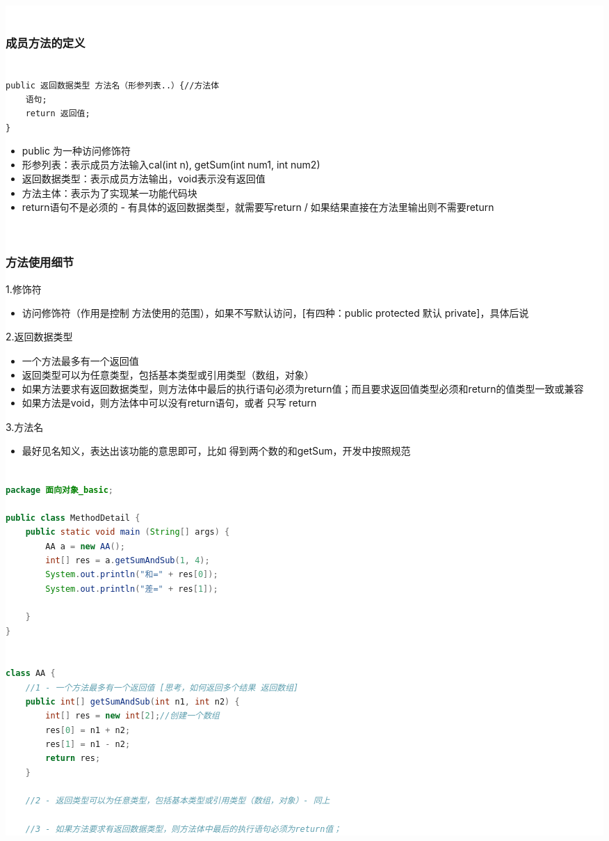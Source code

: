 ```java

```

<br>

### 成员方法的定义

```

public 返回数据类型 方法名（形参列表..）{//方法体
	语句;
	return 返回值;
}

```

- public 为一种访问修饰符
- 形参列表：表示成员方法输入cal(int n), getSum(int num1, int num2)
- 返回数据类型：表示成员方法输出，void表示没有返回值
- 方法主体：表示为了实现某一功能代码块
- return语句不是必须的 - 有具体的返回数据类型，就需要写return / 如果结果直接在方法里输出则不需要return

<br>

### 方法使用细节

1.修饰符

- 访问修饰符（作用是控制 方法使用的范围），如果不写默认访问，[有四种：public protected 默认 private]，具体后说

2.返回数据类型

- 一个方法最多有一个返回值
- 返回类型可以为任意类型，包括基本类型或引用类型（数组，对象）
- 如果方法要求有返回数据类型，则方法体中最后的执行语句必须为return值；而且要求返回值类型必须和return的值类型一致或兼容
- 如果方法是void，则方法体中可以没有return语句，或者 只写 return

3.方法名

- 最好见名知义，表达出该功能的意思即可，比如 得到两个数的和getSum，开发中按照规范

```java

package 面向对象_basic;

public class MethodDetail {
    public static void main (String[] args) {
        AA a = new AA();
        int[] res = a.getSumAndSub(1, 4);
        System.out.println("和=" + res[0]);
        System.out.println("差=" + res[1]);

    }
}


class AA {
    //1 - 一个方法最多有一个返回值 [思考，如何返回多个结果 返回数组]
    public int[] getSumAndSub(int n1, int n2) {
        int[] res = new int[2];//创建一个数组
        res[0] = n1 + n2;
        res[1] = n1 - n2;
        return res;
    }

    //2 - 返回类型可以为任意类型，包括基本类型或引用类型（数组，对象）- 同上

    //3 - 如果方法要求有返回数据类型，则方法体中最后的执行语句必须为return值；
```